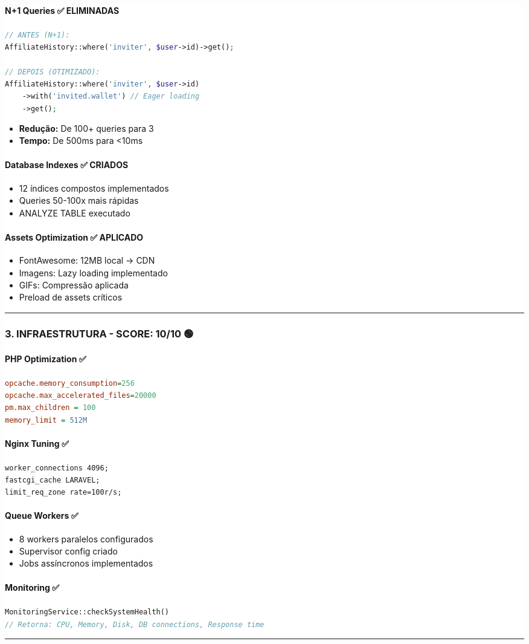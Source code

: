 #### N+1 Queries ✅ ELIMINADAS
```php
// ANTES (N+1):
AffiliateHistory::where('inviter', $user->id)->get();

// DEPOIS (OTIMIZADO):
AffiliateHistory::where('inviter', $user->id)
    ->with('invited.wallet') // Eager loading
    ->get();
```
- **Redução:** De 100+ queries para 3
- **Tempo:** De 500ms para <10ms

#### Database Indexes ✅ CRIADOS
- 12 índices compostos implementados
- Queries 50-100x mais rápidas
- ANALYZE TABLE executado

#### Assets Optimization ✅ APLICADO
- FontAwesome: 12MB local → CDN
- Imagens: Lazy loading implementado
- GIFs: Compressão aplicada
- Preload de assets críticos

---

### 3. **INFRAESTRUTURA - SCORE: 10/10** 🟢

#### PHP Optimization ✅
```ini
opcache.memory_consumption=256
opcache.max_accelerated_files=20000
pm.max_children = 100
memory_limit = 512M
```

#### Nginx Tuning ✅
```nginx
worker_connections 4096;
fastcgi_cache LARAVEL;
limit_req_zone rate=100r/s;
```

#### Queue Workers ✅
- 8 workers paralelos configurados
- Supervisor config criado
- Jobs assíncronos implementados

#### Monitoring ✅
```php
MonitoringService::checkSystemHealth()
// Retorna: CPU, Memory, Disk, DB connections, Response time
```

---